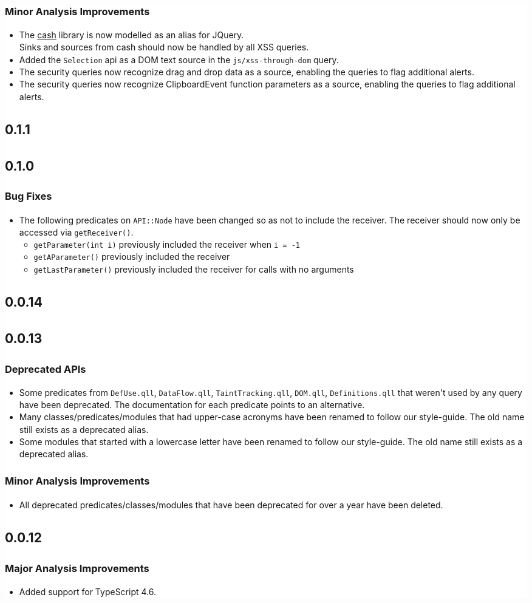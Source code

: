 ### Minor Analysis Improvements

* The [cash](https://github.com/fabiospampinato/cash) library is now modelled as an alias for JQuery.  
  Sinks and sources from cash should now be handled by all XSS queries. 
* Added the `Selection` api as a DOM text source in the `js/xss-through-dom` query.
* The security queries now recognize drag and drop data as a source, enabling the queries to flag additional alerts.
* The security queries now recognize ClipboardEvent function parameters as a source, enabling the queries to flag additional alerts.

## 0.1.1

## 0.1.0

### Bug Fixes

* The following predicates on `API::Node` have been changed so as not to include the receiver. The receiver should now only be accessed via `getReceiver()`.
  - `getParameter(int i)` previously included the receiver when `i = -1`
  - `getAParameter()` previously included the receiver
  - `getLastParameter()` previously included the receiver for calls with no arguments

## 0.0.14

## 0.0.13

### Deprecated APIs

* Some predicates from `DefUse.qll`, `DataFlow.qll`, `TaintTracking.qll`, `DOM.qll`, `Definitions.qll` that weren't used by any query have been deprecated. 
  The documentation for each predicate points to an alternative.
* Many classes/predicates/modules that had upper-case acronyms have been renamed to follow our style-guide. 
  The old name still exists as a deprecated alias.
* Some modules that started with a lowercase letter have been renamed to follow our style-guide. 
  The old name still exists as a deprecated alias.

### Minor Analysis Improvements

* All deprecated predicates/classes/modules that have been deprecated for over a year have been deleted.

## 0.0.12

### Major Analysis Improvements

* Added support for TypeScript 4.6.
